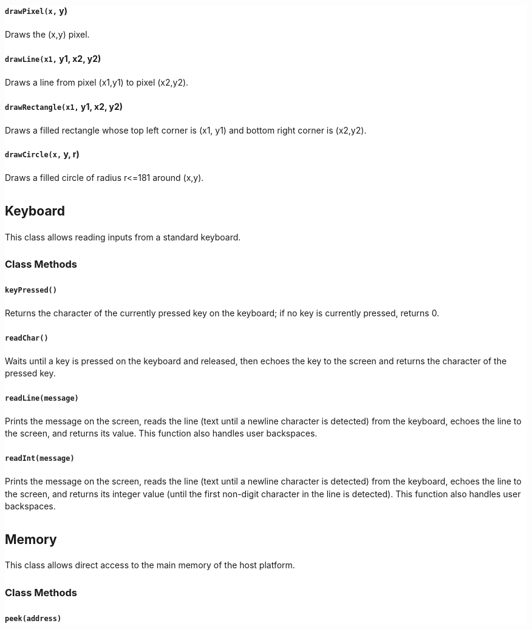 #### `drawPixel(x,` y) ####

Draws the (x,y) pixel.

#### `drawLine(x1,` y1, x2, y2) ####

Draws a line from pixel (x1,y1) to pixel (x2,y2).

#### `drawRectangle(x1,` y1, x2, y2) ####

Draws a filled rectangle whose top left corner is (x1, y1) and bottom right corner is (x2,y2).

#### `drawCircle(x,` y, r) ####

Draws a filled circle of radius r<=181 around (x,y).


## Keyboard ##


This class allows reading inputs from a standard keyboard.

### Class Methods ###

#### `keyPressed()` ####

Returns the character of the currently pressed key on the keyboard; if no key is currently pressed, returns 0.

#### `readChar()` ####

Waits until a key is pressed on the keyboard and released, then echoes the key to the screen and returns the character of the pressed key.

#### `readLine(message)` ####

Prints the message on the screen, reads the line (text until a newline character is detected) from the keyboard, echoes the line to the screen, and returns its value. This function also handles user backspaces.

#### `readInt(message)` ####

Prints the message on the screen, reads the line (text until a newline character is detected) from the keyboard, echoes the line to the screen, and returns its integer value (until the first non-digit character in the line is detected). This function also handles user backspaces.


## Memory ##


This class allows direct access to the main memory of the host platform.

### Class Methods ###

#### `peek(address)` ####
